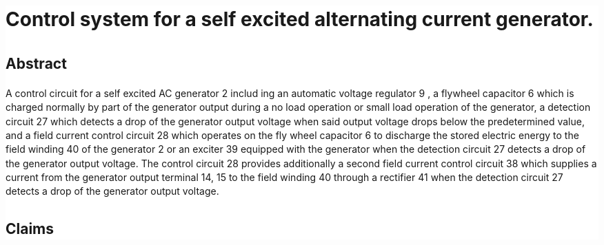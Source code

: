 # Control system for a self excited alternating current generator.

## Abstract
A control circuit for a self excited AC generator 2 includ ing an automatic voltage regulator 9 , a flywheel capacitor 6 which is charged normally by part of the generator output during a no load operation or small load operation of the generator, a detection circuit 27 which detects a drop of the generator output voltage when said output voltage drops below the predetermined value, and a field current control circuit 28 which operates on the fly wheel capacitor 6 to discharge the stored electric energy to the field winding 40 of the generator 2 or an exciter 39 equipped with the generator when the detection circuit 27 detects a drop of the generator output voltage. The control circuit 28 provides additionally a second field current control circuit 38 which supplies a current from the generator output terminal 14, 15 to the field winding 40 through a rectifier 41 when the detection circuit 27 detects a drop of the generator output voltage.

## Claims